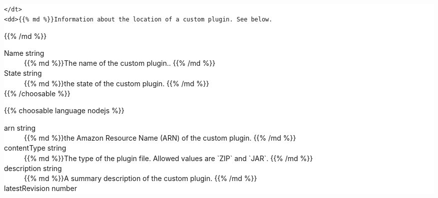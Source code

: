     </dt>
    <dd>{{% md %}}Information about the location of a custom plugin. See below.
{{% /md %}}</dd><dt class="property-optional"
            title="Optional">
        <span id="state_name_go">
<a data-swiftype-name="resource-property" data-swiftype-type="text" href="#state_name_go" style="color: inherit; text-decoration: inherit;">Name</a>
</span>
        <span class="property-indicator"></span>
        <span class="property-type">string</span>
    </dt>
    <dd>{{% md %}}The name of the custom plugin..
{{% /md %}}</dd><dt class="property-optional"
            title="Optional">
        <span id="state_state_go">
<a data-swiftype-name="resource-property" data-swiftype-type="text" href="#state_state_go" style="color: inherit; text-decoration: inherit;">State</a>
</span>
        <span class="property-indicator"></span>
        <span class="property-type">string</span>
    </dt>
    <dd>{{% md %}}the state of the custom plugin.
{{% /md %}}</dd></dl>
{{% /choosable %}}

{{% choosable language nodejs %}}
<dl class="resources-properties"><dt class="property-optional"
            title="Optional">
        <span id="state_arn_nodejs">
<a data-swiftype-name="resource-property" data-swiftype-type="text" href="#state_arn_nodejs" style="color: inherit; text-decoration: inherit;">arn</a>
</span>
        <span class="property-indicator"></span>
        <span class="property-type">string</span>
    </dt>
    <dd>{{% md %}}the Amazon Resource Name (ARN) of the custom plugin.
{{% /md %}}</dd><dt class="property-optional"
            title="Optional">
        <span id="state_contenttype_nodejs">
<a data-swiftype-name="resource-property" data-swiftype-type="text" href="#state_contenttype_nodejs" style="color: inherit; text-decoration: inherit;">content<wbr>Type</a>
</span>
        <span class="property-indicator"></span>
        <span class="property-type">string</span>
    </dt>
    <dd>{{% md %}}The type of the plugin file. Allowed values are `ZIP` and `JAR`.
{{% /md %}}</dd><dt class="property-optional"
            title="Optional">
        <span id="state_description_nodejs">
<a data-swiftype-name="resource-property" data-swiftype-type="text" href="#state_description_nodejs" style="color: inherit; text-decoration: inherit;">description</a>
</span>
        <span class="property-indicator"></span>
        <span class="property-type">string</span>
    </dt>
    <dd>{{% md %}}A summary description of the custom plugin.
{{% /md %}}</dd><dt class="property-optional"
            title="Optional">
        <span id="state_latestrevision_nodejs">
<a data-swiftype-name="resource-property" data-swiftype-type="text" href="#state_latestrevision_nodejs" style="color: inherit; text-decoration: inherit;">latest<wbr>Revision</a>
</span>
        <span class="property-indicator"></span>
        <span class="property-type">number</span>